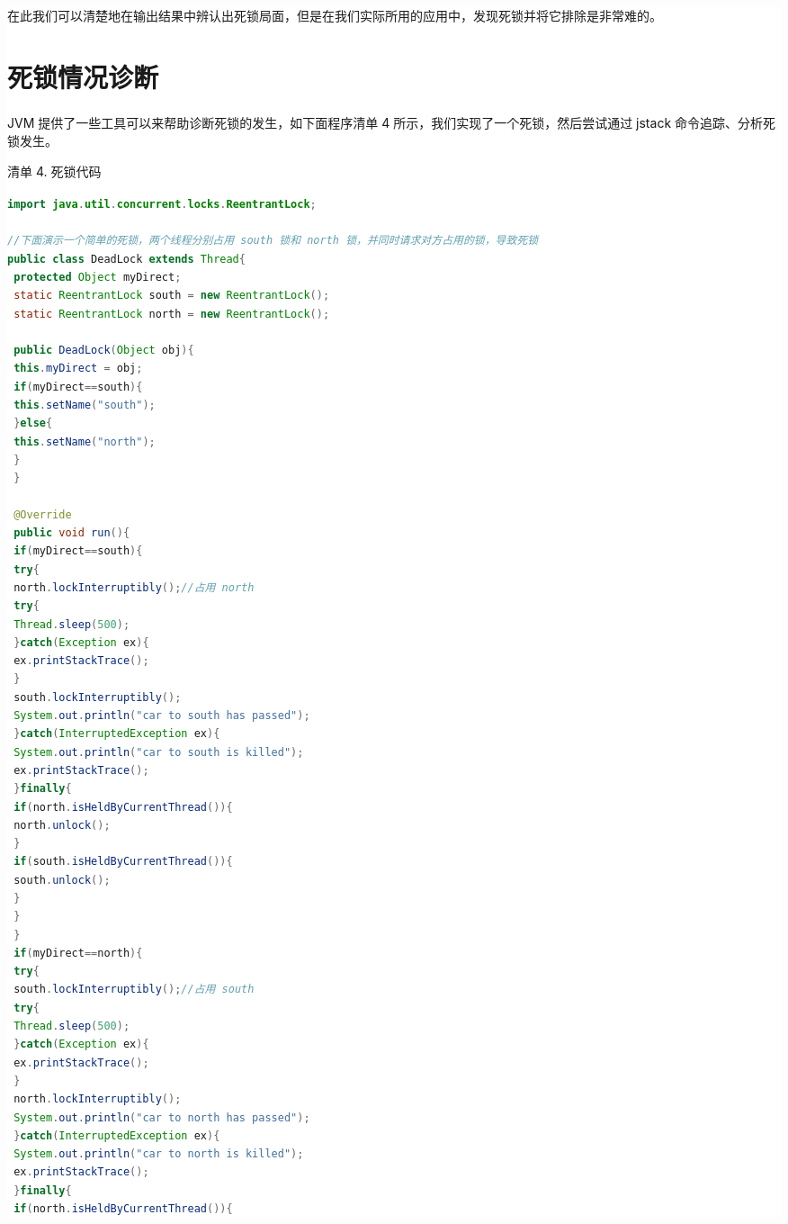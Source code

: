 在此我们可以清楚地在输出结果中辨认出死锁局面，但是在我们实际所用的应用中，发现死锁并将它排除是非常难的。

# 死锁情况诊断
JVM 提供了一些工具可以来帮助诊断死锁的发生，如下面程序清单 4 所示，我们实现了一个死锁，然后尝试通过 jstack 命令追踪、分析死锁发生。

清单 4. 死锁代码
```java
import java.util.concurrent.locks.ReentrantLock;

//下面演示一个简单的死锁，两个线程分别占用 south 锁和 north 锁，并同时请求对方占用的锁，导致死锁
public class DeadLock extends Thread{
 protected Object myDirect;
 static ReentrantLock south = new ReentrantLock();
 static ReentrantLock north = new ReentrantLock();
 
 public DeadLock(Object obj){
 this.myDirect = obj;
 if(myDirect==south){
 this.setName("south");
 }else{
 this.setName("north");
 }
 }
 
 @Override
 public void run(){
 if(myDirect==south){
 try{
 north.lockInterruptibly();//占用 north
 try{
 Thread.sleep(500);
 }catch(Exception ex){
 ex.printStackTrace();
 }
 south.lockInterruptibly();
 System.out.println("car to south has passed");
 }catch(InterruptedException ex){
 System.out.println("car to south is killed");
 ex.printStackTrace();
 }finally{
 if(north.isHeldByCurrentThread()){
 north.unlock();
 }
 if(south.isHeldByCurrentThread()){
 south.unlock();
 }
 }
 }
 if(myDirect==north){
 try{
 south.lockInterruptibly();//占用 south
 try{
 Thread.sleep(500);
 }catch(Exception ex){
 ex.printStackTrace();
 }
 north.lockInterruptibly();
 System.out.println("car to north has passed");
 }catch(InterruptedException ex){
 System.out.println("car to north is killed");
 ex.printStackTrace();
 }finally{
 if(north.isHeldByCurrentThread()){
```